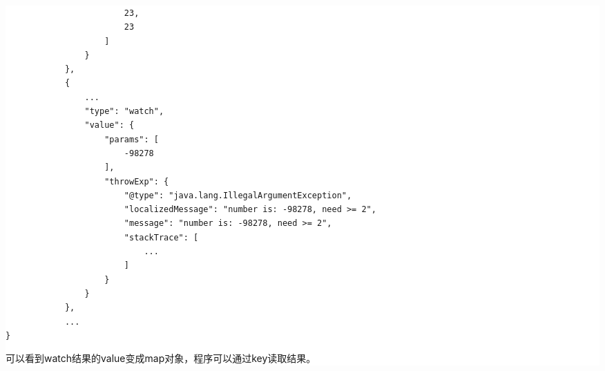 ```
                        23,
                        23
                    ]
                }
            },
            {
                ...
                "type": "watch",
                "value": {
                    "params": [
                        -98278
                    ],
                    "throwExp": {
                        "@type": "java.lang.IllegalArgumentException",
                        "localizedMessage": "number is: -98278, need >= 2",
                        "message": "number is: -98278, need >= 2",
                        "stackTrace": [
                            ...
                        ]
                    }
                }
            },
            ...
}
```

可以看到watch结果的value变成map对象，程序可以通过key读取结果。